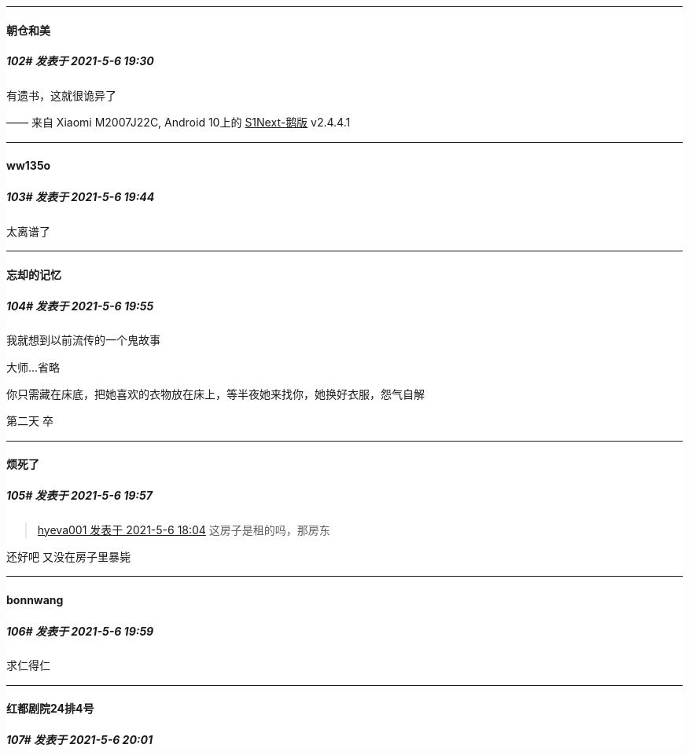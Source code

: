 *****

####  朝仓和美  
##### 102#       发表于 2021-5-6 19:30


有遗书，这就很诡异了

—— 来自 Xiaomi M2007J22C, Android 10上的 [S1Next-鹅版](https://github.com/ykrank/S1-Next/releases) v2.4.4.1


*****

####  ww135o  
##### 103#       发表于 2021-5-6 19:44


太离谱了


*****

####  忘却的记忆  
##### 104#       发表于 2021-5-6 19:55


我就想到以前流传的一个鬼故事

大师…省略

你只需藏在床底，把她喜欢的衣物放在床上，等半夜她来找你，她换好衣服，怨气自解

第二天 卒


*****

####  烦死了  
##### 105#       发表于 2021-5-6 19:57


<blockquote><a href="httphttps://bbs.saraba1st.com/2b/forum.php?mod=redirect&amp;goto=findpost&amp;pid=51161091&amp;ptid=2002642" target="_blank">hyeva001 发表于 2021-5-6 18:04</a>
这房子是租的吗，那房东</blockquote>
还好吧 又没在房子里暴毙 


*****

####  bonnwang  
##### 106#       发表于 2021-5-6 19:59


求仁得仁


*****

####  红都剧院24排4号  
##### 107#       发表于 2021-5-6 20:01
